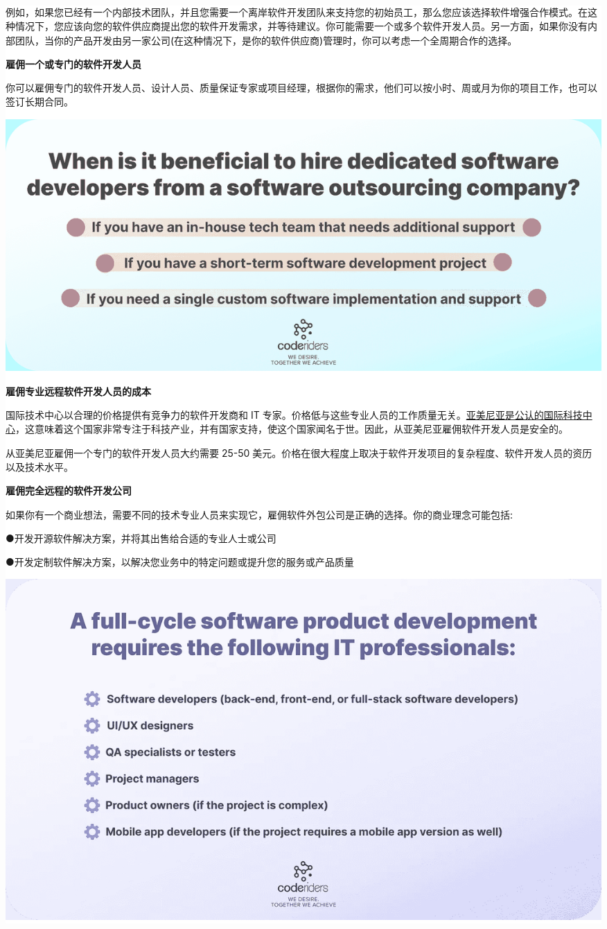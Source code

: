 例如，如果您已经有一个内部技术团队，并且您需要一个离岸软件开发团队来支持您的初始员工，那么您应该选择软件增强合作模式。在这种情况下，您应该向您的软件供应商提出您的软件开发需求，并等待建议。你可能需要一个或多个软件开发人员。另一方面，如果你没有内部团队，当你的产品开发由另一家公司(在这种情况下，是你的软件供应商)管理时，你可以考虑一个全周期合作的选择。

**雇佣一个或专门的软件开发人员**

你可以雇佣专门的软件开发人员、设计人员、质量保证专家或项目经理，根据你的需求，他们可以按小时、周或月为你的项目工作，也可以签订长期合同。

![](img/6b7d63394623e1a7a768feb961ef4c05.png)

**雇佣专业远程软件开发人员的成本**

国际技术中心以合理的价格提供有竞争力的软件开发商和 IT 专家。价格低与这些专业人员的工作质量无关。[亚美尼亚是公认的国际科技中心](https://coderiders.am/blog/is-armenia-a-top-software-outsourcing-country)，这意味着这个国家非常专注于科技产业，并有国家支持，使这个国家闻名于世。因此，从亚美尼亚雇佣软件开发人员是安全的。

从亚美尼亚雇佣一个专门的软件开发人员大约需要 25-50 美元。价格在很大程度上取决于软件开发项目的复杂程度、软件开发人员的资历以及技术水平。

**雇佣完全远程的软件开发公司**

如果你有一个商业想法，需要不同的技术专业人员来实现它，雇佣软件外包公司是正确的选择。你的商业理念可能包括:

●开发开源软件解决方案，并将其出售给合适的专业人士或公司

●开发定制软件解决方案，以解决您业务中的特定问题或提升您的服务或产品质量

![](img/55775ab88d32bdc99fc0d2b9a7196432.png)